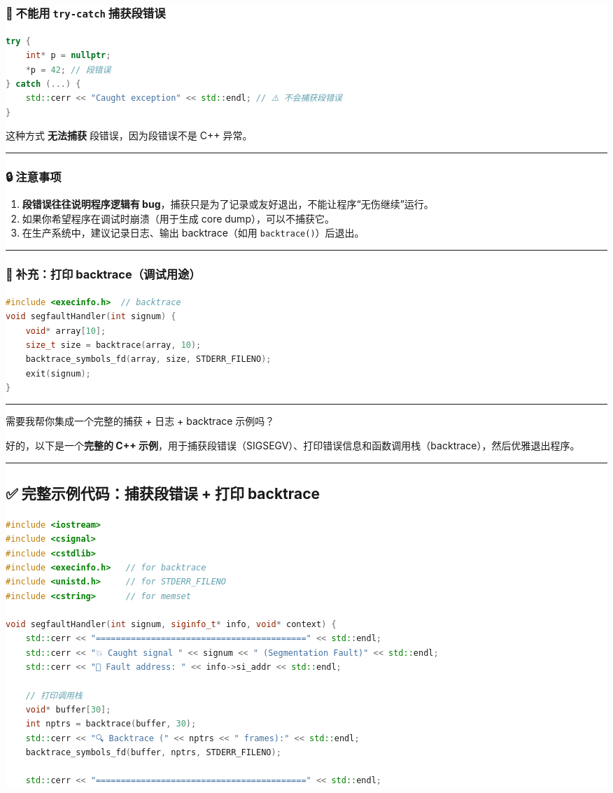 
### 🚫 不能用 `try-catch` 捕获段错误

```cpp
try {
    int* p = nullptr;
    *p = 42; // 段错误
} catch (...) {
    std::cerr << "Caught exception" << std::endl; // ⚠️ 不会捕获段错误
}
```

这种方式 **无法捕获** 段错误，因为段错误不是 C++ 异常。

---

### 🔒 注意事项

1. **段错误往往说明程序逻辑有 bug**，捕获只是为了记录或友好退出，不能让程序“无伤继续”运行。
2. 如果你希望程序在调试时崩溃（用于生成 core dump），可以不捕获它。
3. 在生产系统中，建议记录日志、输出 backtrace（如用 `backtrace()`）后退出。

---

### 🧠 补充：打印 backtrace（调试用途）

```cpp
#include <execinfo.h>  // backtrace
void segfaultHandler(int signum) {
    void* array[10];
    size_t size = backtrace(array, 10);
    backtrace_symbols_fd(array, size, STDERR_FILENO);
    exit(signum);
}
```

---

需要我帮你集成一个完整的捕获 + 日志 + backtrace 示例吗？


好的，以下是一个**完整的 C++ 示例**，用于捕获段错误（SIGSEGV）、打印错误信息和函数调用栈（backtrace），然后优雅退出程序。

---

## ✅ 完整示例代码：捕获段错误 + 打印 backtrace

```cpp
#include <iostream>
#include <csignal>
#include <cstdlib>
#include <execinfo.h>   // for backtrace
#include <unistd.h>     // for STDERR_FILENO
#include <cstring>      // for memset

void segfaultHandler(int signum, siginfo_t* info, void* context) {
    std::cerr << "==========================================" << std::endl;
    std::cerr << "💥 Caught signal " << signum << " (Segmentation Fault)" << std::endl;
    std::cerr << "🧠 Fault address: " << info->si_addr << std::endl;

    // 打印调用栈
    void* buffer[30];
    int nptrs = backtrace(buffer, 30);
    std::cerr << "🔍 Backtrace (" << nptrs << " frames):" << std::endl;
    backtrace_symbols_fd(buffer, nptrs, STDERR_FILENO);

    std::cerr << "==========================================" << std::endl;

```